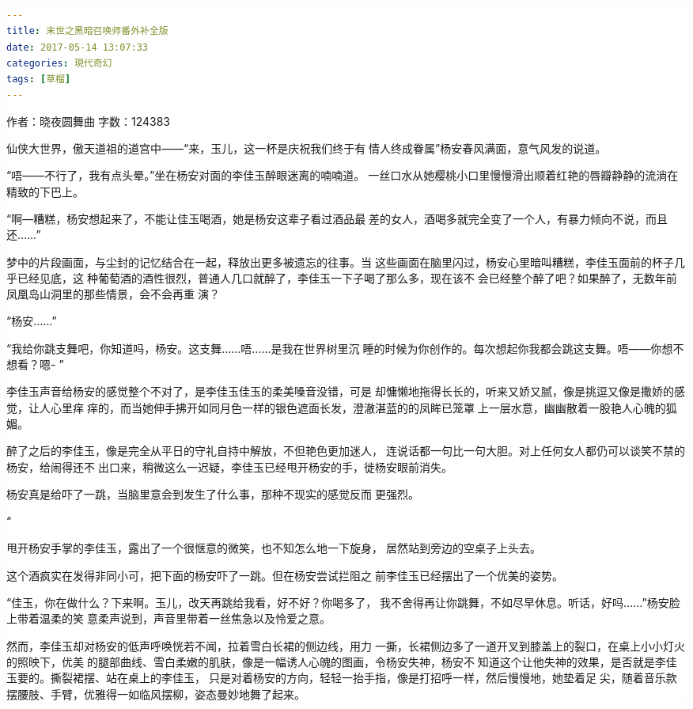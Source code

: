 ```yaml
---
title: 末世之黑暗召唤师番外补全版
date: 2017-05-14 13:07:33
categories: 現代奇幻
tags: [草榴]
---
```

作者：晓夜圆舞曲
字数：124383


仙侠大世界，傲天道祖的道宫中——“来，玉儿，这一杯是庆祝我们终于有
情人终成眷属”杨安春风满面，意气风发的说道。

“唔——不行了，我有点头晕。”坐在杨安对面的李佳玉醉眼迷离的喃喃道。
一丝口水从她樱桃小口里慢慢滑出顺着红艳的唇瓣静静的流淌在精致的下巴上。

“啊—糟糕，杨安想起来了，不能让佳玉喝酒，她是杨安这辈子看过酒品最
差的女人，酒喝多就完全变了一个人，有暴力倾向不说，而且还……”

梦中的片段画面，与尘封的记忆结合在一起，释放出更多被遗忘的往事。当
这些画面在脑里闪过，杨安心里暗叫糟糕，李佳玉面前的杯子几乎已经见底，这
种葡萄酒的酒性很烈，普通人几口就醉了，李佳玉一下子喝了那么多，现在该不
会已经整个醉了吧？如果醉了，无数年前凤凰岛山洞里的那些情景，会不会再重
演？

“杨安……”

“我给你跳支舞吧，你知道吗，杨安。这支舞……唔……是我在世界树里沉
睡的时候为你创作的。每次想起你我都会跳这支舞。唔——你想不想看？嗯- ”

李佳玉声音给杨安的感觉整个不对了，是李佳玉佳玉的柔美嗓音没错，可是
却慵懒地拖得长长的，听来又娇又腻，像是挑逗又像是撒娇的感觉，让人心里痒
痒的，而当她伸手拂开如同月色一样的银色遮面长发，澄澈湛蓝的的凤眸已笼罩
上一层水意，幽幽散着一股艳人心魄的狐媚。

醉了之后的李佳玉，像是完全从平日的守礼自持中解放，不但艳色更加迷人，
连说话都一句比一句大胆。对上任何女人都仍可以谈笑不禁的杨安，给闹得还不
出口来，稍微这么一迟疑，李佳玉已经甩开杨安的手，徙杨安眼前消失。

杨安真是给吓了一跳，当脑里意会到发生了什么事，那种不现实的感觉反而
更强烈。

“

甩开杨安手掌的李佳玉，露出了一个很惬意的微笑，也不知怎么地一下旋身，
居然站到旁边的空桌子上头去。

这个酒疯实在发得非同小可，把下面的杨安吓了一跳。但在杨安尝试拦阻之
前李佳玉已经摆出了一个优美的姿势。

“佳玉，你在做什么？下来啊。玉儿，改天再跳给我看，好不好？你喝多了，
我不舍得再让你跳舞，不如尽早休息。听话，好吗……”杨安脸上带着温柔的笑
意柔声说到，声音里带着一丝焦急以及怜爱之意。

然而，李佳玉却对杨安的低声呼唤恍若不闻，拉着雪白长裙的侧边线，用力
一撕，长裙侧边多了一道开叉到膝盖上的裂口，在桌上小小灯火的照映下，优美
的腿部曲线、雪白柔嫩的肌肤，像是一幅诱人心魄的图画，令杨安失神，杨安不
知道这个让他失神的效果，是否就是李佳玉要的。撕裂裙摆、站在桌上的李佳玉，
只是对着杨安的方向，轻轻一抬手指，像是打招呼一样，然后慢慢地，她垫着足
尖，随着音乐款摆腰肢、手臂，优雅得一如临风摆柳，姿态曼妙地舞了起来。
